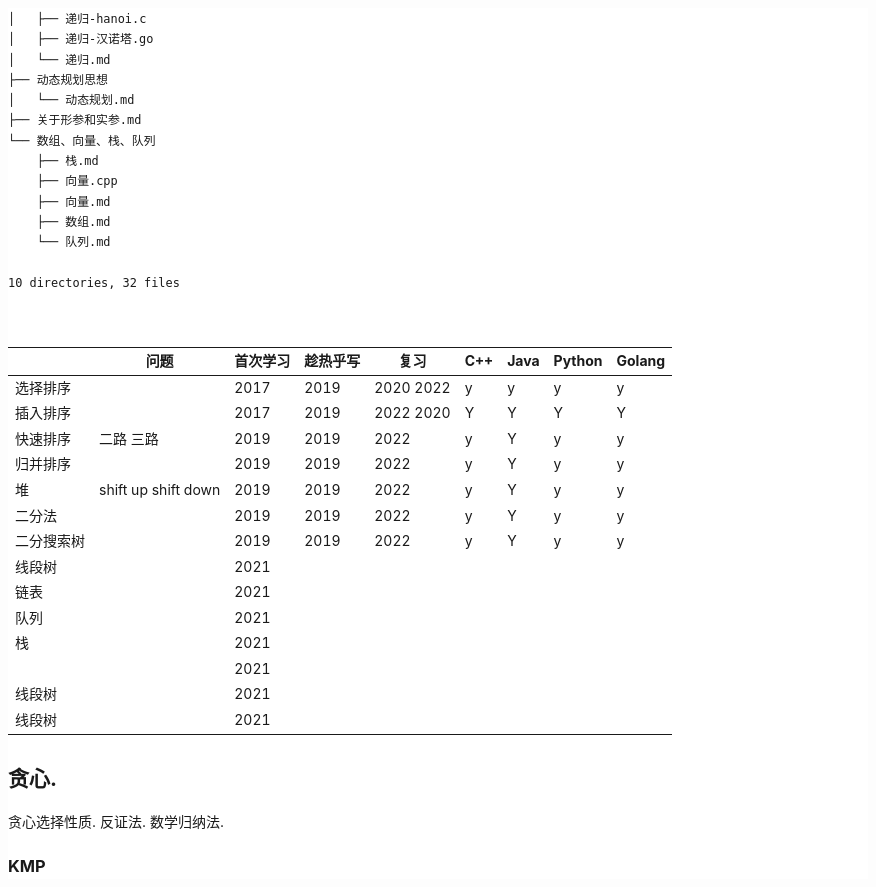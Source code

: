 ```
│   ├── 递归-hanoi.c
│   ├── 递归-汉诺塔.go
│   └── 递归.md
├── 动态规划思想
│   └── 动态规划.md
├── 关于形参和实参.md
└── 数组、向量、栈、队列
    ├── 栈.md
    ├── 向量.cpp
    ├── 向量.md
    ├── 数组.md
    └── 队列.md

10 directories, 32 files



```


|            | 问题                | 首次学习 | 趁热乎写 | 复习      | C++ | Java | Python | Golang |
| ---------- | ------------------- | -------- | -------- | --------- | --- | ---- | ------ | ------ |
| 选择排序   |                     | 2017     | 2019     | 2020 2022 | y   | y    | y      | y      |
| 插入排序   |                     | 2017     | 2019     | 2022 2020 | Y   | Y    | Y      | Y      |
| 快速排序   | 二路 三路           | 2019     | 2019     | 2022      | y   | Y    | y      | y      |
| 归并排序   |                     | 2019     | 2019     | 2022      | y   | Y    | y      | y      |
| 堆         | shift up shift down | 2019     | 2019     | 2022      | y   | Y    | y      | y      |
| 二分法     |                     | 2019     | 2019     | 2022      | y   | Y    | y      | y      |
| 二分搜索树 |                     | 2019     | 2019     | 2022      | y   | Y    | y      | y      |
| 线段树     |                     | 2021     |          |           |     |      |        |        |
| 链表       |                     | 2021     |          |           |     |      |        |        |
| 队列       |                     | 2021     |          |           |     |      |        |        |
| 栈         |                     | 2021     |          |           |     |      |        |        |
|            |                     | 2021     |          |           |     |      |        |        |
| 线段树     |                     | 2021     |          |           |     |      |        |        |
| 线段树     |                     | 2021     |          |           |     |      |        |        |







## 贪心.
贪心选择性质. 
反证法. 数学归纳法.



### KMP